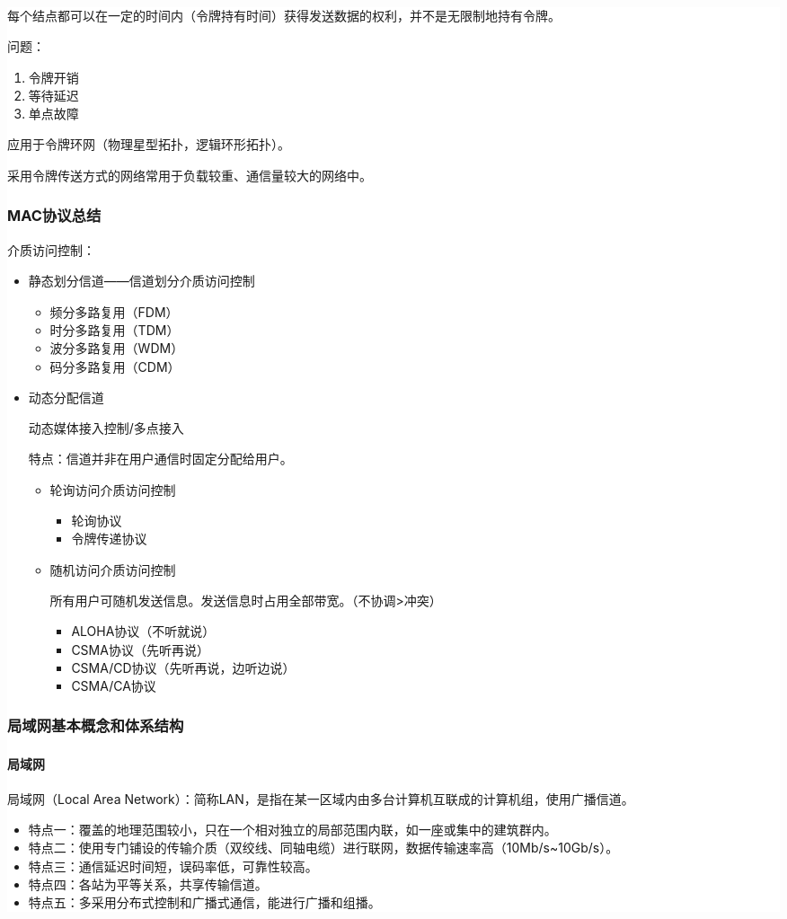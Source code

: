 每个结点都可以在一定的时间内（令牌持有时间）获得发送数据的权利，并不是无限制地持有令牌。

问题：

1. 令牌开销
2. 等待延迟
3. 单点故障

应用于令牌环网（物理星型拓扑，逻辑环形拓扑）。

采用令牌传送方式的网络常用于负载较重、通信量较大的网络中。



### MAC协议总结



介质访问控制：

- 静态划分信道——信道划分介质访问控制

  - 频分多路复用（FDM）
  - 时分多路复用（TDM）
  - 波分多路复用（WDM）
  - 码分多路复用（CDM）

- 动态分配信道

  动态媒体接入控制/多点接入

  特点：信道并非在用户通信时固定分配给用户。

  - 轮询访问介质访问控制

    - 轮询协议
    - 令牌传递协议

  - 随机访问介质访问控制

    所有用户可随机发送信息。发送信息时占用全部带宽。（不协调>冲突）

    - ALOHA协议（不听就说）
    - CSMA协议（先听再说）
    - CSMA/CD协议（先听再说，边听边说）
    - CSMA/CA协议



### 局域网基本概念和体系结构



#### 局域网



局域网（Local Area Network）：简称LAN，是指在某一区域内由多台计算机互联成的计算机组，使用广播信道。

- 特点一：覆盖的地理范围较小，只在一个相对独立的局部范围内联，如一座或集中的建筑群内。
- 特点二：使用专门铺设的传输介质（双绞线、同轴电缆）进行联网，数据传输速率高（10Mb/s~10Gb/s）。
- 特点三：通信延迟时间短，误码率低，可靠性较高。
- 特点四：各站为平等关系，共享传输信道。
- 特点五：多采用分布式控制和广播式通信，能进行广播和组播。

